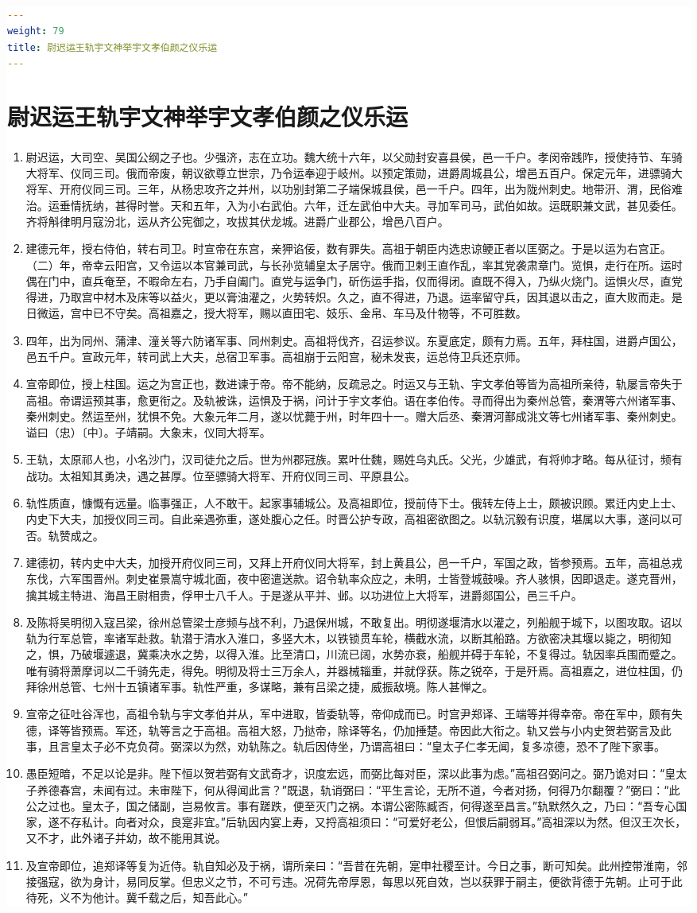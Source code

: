 ```yaml
---
weight: 79
title: 尉迟运王轨宇文神举宇文孝伯颜之仪乐运
---
```


# 尉迟运王轨宇文神举宇文孝伯颜之仪乐运

1. <span id="尉迟运王轨宇文神举宇文孝伯颜之仪乐运-1"></span>
尉迟运，大司空、吴国公纲之子也。少强济，志在立功。魏大统十六年，以父勋封安喜县侯，邑一千户。孝闵帝践阼，授使持节、车骑大将军、仪同三司。俄而帝废，朝议欲尊立世宗，乃令运奉迎于岐州。以预定策勋，进爵周城县公，增邑五百户。保定元年，进骠骑大将军、开府仪同三司。三年，从杨忠攻齐之并州，以功别封第二子端保城县侯，邑一千户。四年，出为陇州刺史。地带汧、渭，民俗难治。运垂情抚纳，甚得时誉。天和五年，入为小右武伯。六年，迁左武伯中大夫。寻加军司马，武伯如故。运既职兼文武，甚见委任。齐将斛律明月寇汾北，运从齐公宪御之，攻拔其伏龙城。进爵广业郡公，增邑八百户。

2. <span id="尉迟运王轨宇文神举宇文孝伯颜之仪乐运-2"></span>
建德元年，授右侍伯，转右司卫。时宣帝在东宫，亲狎谄佞，数有罪失。高祖于朝臣内选忠谅鲠正者以匡弼之。于是以运为右宫正。（二）年，帝幸云阳宫，又令运以本官兼司武，与长孙览辅皇太子居守。俄而卫剌王直作乱，率其党袭肃章门。览惧，走行在所。运时偶在门中，直兵奄至，不暇命左右，乃手自阖门。直党与运争门，斫伤运手指，仅而得闭。直既不得入，乃纵火烧门。运惧火尽，直党得进，乃取宫中材木及床等以益火，更以膏油灌之，火势转炽。久之，直不得进，乃退。运率留守兵，因其退以击之，直大败而走。是日微运，宫中已不守矣。高祖嘉之，授大将军，赐以直田宅、妓乐、金帛、车马及什物等，不可胜数。

3. <span id="尉迟运王轨宇文神举宇文孝伯颜之仪乐运-3"></span>
四年，出为同州、蒲津、潼关等六防诸军事、同州刺史。高祖将伐齐，召运参议。东夏底定，颇有力焉。五年，拜柱国，进爵卢国公，邑五千户。宣政元年，转司武上大夫，总宿卫军事。高祖崩于云阳宫，秘未发丧，运总侍卫兵还京师。

4. <span id="尉迟运王轨宇文神举宇文孝伯颜之仪乐运-4"></span>
宣帝即位，授上柱国。运之为宫正也，数进谏于帝。帝不能纳，反疏忌之。时运又与王轨、宇文孝伯等皆为高祖所亲待，轨屡言帝失于高祖。帝谓运预其事，愈更衔之。及轨被诛，运惧及于祸，问计于宇文孝伯。语在孝伯传。寻而得出为秦州总管，秦渭等六州诸军事、秦州刺史。然运至州，犹惧不免。大象元年二月，遂以忧薨于州，时年四十一。赠大后丞、秦渭河鄯成洮文等七州诸军事、秦州刺史。谥曰（忠）〔中〕。子靖嗣。大象末，仪同大将军。

5. <span id="尉迟运王轨宇文神举宇文孝伯颜之仪乐运-5"></span>
王轨，太原祁人也，小名沙门，汉司徒允之后。世为州郡冠族。累叶仕魏，赐姓乌丸氏。父光，少雄武，有将帅才略。每从征讨，频有战功。太祖知其勇决，遇之甚厚。位至骠骑大将军、开府仪同三司、平原县公。

6. <span id="尉迟运王轨宇文神举宇文孝伯颜之仪乐运-6"></span>
轨性质直，慷慨有远量。临事强正，人不敢干。起家事辅城公。及高祖即位，授前侍下士。俄转左侍上士，颇被识顾。累迁内史上士、内史下大夫，加授仪同三司。自此亲遇弥重，遂处腹心之任。时晋公护专政，高祖密欲图之。以轨沉毅有识度，堪属以大事，遂问以可否。轨赞成之。

7. <span id="尉迟运王轨宇文神举宇文孝伯颜之仪乐运-7"></span>
建德初，转内史中大夫，加授开府仪同三司，又拜上开府仪同大将军，封上黄县公，邑一千户，军国之政，皆参预焉。五年，高祖总戎东伐，六军围晋州。刺史崔景嵩守城北面，夜中密遣送款。诏令轨率众应之，未明，士皆登城鼓噪。齐人骇惧，因即退走。遂克晋州，擒其城主特进、海昌王尉相贵，俘甲士八千人。于是遂从平并、邺。以功进位上大将军，进爵郯国公，邑三千户。

8. <span id="尉迟运王轨宇文神举宇文孝伯颜之仪乐运-8"></span>
及陈将吴明彻入寇吕梁，徐州总管梁士彦频与战不利，乃退保州城，不敢复出。明彻遂堰清水以灌之，列船舰于城下，以图攻取。诏以轨为行军总管，率诸军赴救。轨潜于清水入淮口，多竖大木，以铁锁贯车轮，横截水流，以断其船路。方欲密决其堰以毙之，明彻知之，惧，乃破堰遽退，冀乘决水之势，以得入淮。比至清口，川流已阔，水势亦衰，船舰并碍于车轮，不复得过。轨因率兵围而蹙之。唯有骑将萧摩诃以二千骑先走，得免。明彻及将士三万余人，并器械辎重，并就俘获。陈之锐卒，于是歼焉。高祖嘉之，进位柱国，仍拜徐州总管、七州十五镇诸军事。轨性严重，多谋略，兼有吕梁之捷，威振敌境。陈人甚惮之。

9. <span id="尉迟运王轨宇文神举宇文孝伯颜之仪乐运-9"></span>
宣帝之征吐谷浑也，高祖令轨与宇文孝伯并从，军中进取，皆委轨等，帝仰成而已。时宫尹郑译、王端等并得幸帝。帝在军中，颇有失德，译等皆预焉。军还，轨等言之于高祖。高祖大怒，乃挞帝，除译等名，仍加捶楚。帝因此大衔之。轨又尝与小内史贺若弼言及此事，且言皇太子必不克负荷。弼深以为然，劝轨陈之。轨后因侍坐，乃谓高祖曰：“皇太子仁孝无闻，复多凉德，恐不了陛下家事。

10. <span id="尉迟运王轨宇文神举宇文孝伯颜之仪乐运-10"></span>
愚臣短暗，不足以论是非。陛下恒以贺若弼有文武奇才，识度宏远，而弼比每对臣，深以此事为虑。”高祖召弼问之。弼乃诡对曰：“皇太子养德春宫，未闻有过。未审陛下，何从得闻此言？”既退，轨诮弼曰：“平生言论，无所不道，今者对扬，何得乃尔翻覆？”弼曰：“此公之过也。皇太子，国之储副，岂易攸言。事有蹉跌，便至灭门之祸。本谓公密陈臧否，何得遂至昌言。”轨默然久之，乃曰：“吾专心国家，遂不存私计。向者对众，良寔非宜。”后轨因内宴上寿，又捋高祖须曰：“可爱好老公，但恨后嗣弱耳。”高祖深以为然。但汉王次长，又不才，此外诸子并幼，故不能用其说。

11. <span id="尉迟运王轨宇文神举宇文孝伯颜之仪乐运-11"></span>
及宣帝即位，追郑译等复为近侍。轨自知必及于祸，谓所亲曰：“吾昔在先朝，寔申社稷至计。今日之事，断可知矣。此州控带淮南，邻接强寇，欲为身计，易同反掌。但忠义之节，不可亏违。况荷先帝厚恩，每思以死自效，岂以获罪于嗣主，便欲背德于先朝。止可于此待死，义不为他计。冀千载之后，知吾此心。”
